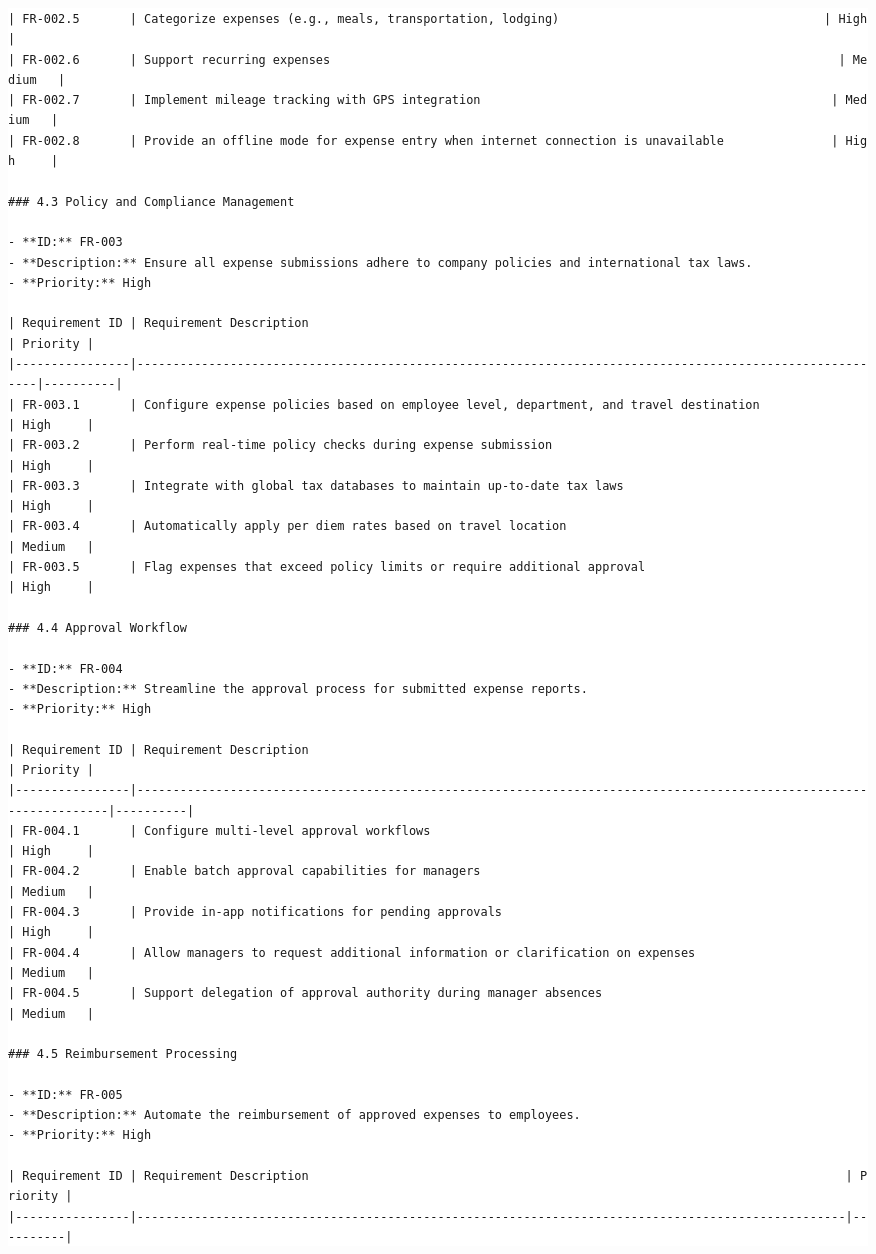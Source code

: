 ```
| FR-002.5       | Categorize expenses (e.g., meals, transportation, lodging)                                     | High     |
| FR-002.6       | Support recurring expenses                                                                       | Medium   |
| FR-002.7       | Implement mileage tracking with GPS integration                                                 | Medium   |
| FR-002.8       | Provide an offline mode for expense entry when internet connection is unavailable               | High     |

### 4.3 Policy and Compliance Management

- **ID:** FR-003
- **Description:** Ensure all expense submissions adhere to company policies and international tax laws.
- **Priority:** High

| Requirement ID | Requirement Description                                                                                  | Priority |
|----------------|----------------------------------------------------------------------------------------------------------|----------|
| FR-003.1       | Configure expense policies based on employee level, department, and travel destination                  | High     |
| FR-003.2       | Perform real-time policy checks during expense submission                                              | High     |
| FR-003.3       | Integrate with global tax databases to maintain up-to-date tax laws                                     | High     |
| FR-003.4       | Automatically apply per diem rates based on travel location                                            | Medium   |
| FR-003.5       | Flag expenses that exceed policy limits or require additional approval                                 | High     |

### 4.4 Approval Workflow

- **ID:** FR-004
- **Description:** Streamline the approval process for submitted expense reports.
- **Priority:** High

| Requirement ID | Requirement Description                                                                                            | Priority |
|----------------|--------------------------------------------------------------------------------------------------------------------|----------|
| FR-004.1       | Configure multi-level approval workflows                                                                           | High     |
| FR-004.2       | Enable batch approval capabilities for managers                                                                    | Medium   |
| FR-004.3       | Provide in-app notifications for pending approvals                                                                 | High     |
| FR-004.4       | Allow managers to request additional information or clarification on expenses                                     | Medium   |
| FR-004.5       | Support delegation of approval authority during manager absences                                                   | Medium   |

### 4.5 Reimbursement Processing

- **ID:** FR-005
- **Description:** Automate the reimbursement of approved expenses to employees.
- **Priority:** High

| Requirement ID | Requirement Description                                                                           | Priority |
|----------------|---------------------------------------------------------------------------------------------------|----------|
```